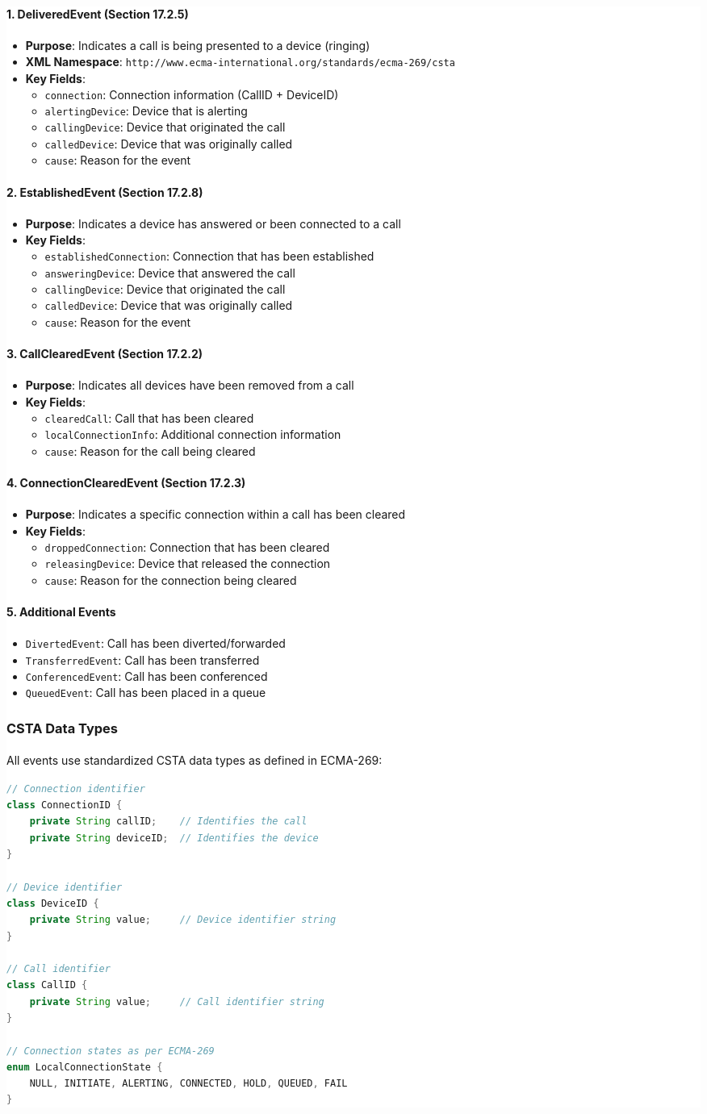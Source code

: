 #### 1. **DeliveredEvent** (Section 17.2.5)
- **Purpose**: Indicates a call is being presented to a device (ringing)
- **XML Namespace**: `http://www.ecma-international.org/standards/ecma-269/csta`
- **Key Fields**:
  - `connection`: Connection information (CallID + DeviceID)
  - `alertingDevice`: Device that is alerting
  - `callingDevice`: Device that originated the call
  - `calledDevice`: Device that was originally called
  - `cause`: Reason for the event

#### 2. **EstablishedEvent** (Section 17.2.8)
- **Purpose**: Indicates a device has answered or been connected to a call
- **Key Fields**:
  - `establishedConnection`: Connection that has been established
  - `answeringDevice`: Device that answered the call
  - `callingDevice`: Device that originated the call
  - `calledDevice`: Device that was originally called
  - `cause`: Reason for the event

#### 3. **CallClearedEvent** (Section 17.2.2)
- **Purpose**: Indicates all devices have been removed from a call
- **Key Fields**:
  - `clearedCall`: Call that has been cleared
  - `localConnectionInfo`: Additional connection information
  - `cause`: Reason for the call being cleared

#### 4. **ConnectionClearedEvent** (Section 17.2.3)
- **Purpose**: Indicates a specific connection within a call has been cleared
- **Key Fields**:
  - `droppedConnection`: Connection that has been cleared
  - `releasingDevice`: Device that released the connection
  - `cause`: Reason for the connection being cleared

#### 5. **Additional Events**
- `DivertedEvent`: Call has been diverted/forwarded
- `TransferredEvent`: Call has been transferred
- `ConferencedEvent`: Call has been conferenced
- `QueuedEvent`: Call has been placed in a queue

### **CSTA Data Types**

All events use standardized CSTA data types as defined in ECMA-269:

```java
// Connection identifier
class ConnectionID {
    private String callID;    // Identifies the call
    private String deviceID;  // Identifies the device
}

// Device identifier
class DeviceID {
    private String value;     // Device identifier string
}

// Call identifier
class CallID {
    private String value;     // Call identifier string
}

// Connection states as per ECMA-269
enum LocalConnectionState {
    NULL, INITIATE, ALERTING, CONNECTED, HOLD, QUEUED, FAIL
}
```